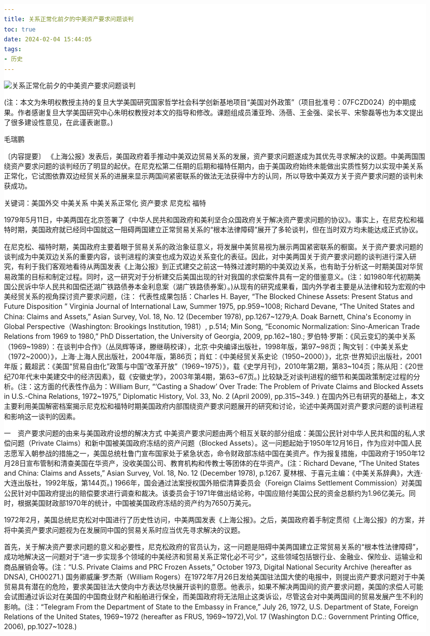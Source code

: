 ```yaml
---
title: 关系正常化前夕的中美资产要求问题谈判
toc: true
date: 2024-02-04 15:44:05
tags:
- 历史
---
```


![关系正常化前夕的中美资产要求问题谈判](关系正常化前夕的中美资产要求问题谈判.png)

(注：本文为朱明权教授主持的复旦大学美国研究国家哲学社会科学创新基地项目“美国对外政策”（项目批准号：07FCZD024）的中期成果。作者感谢复旦大学美国研究中心朱明权教授对本文的指导和修改。课题组成员潘亚玲、汤蓓、王金强、梁长平、宋黎磊等也为本文提出了很多建设性意见，在此谨表谢意。)

毛瑞鹏　


〔内容提要〕 《上海公报》发表后，美国政府着手推动中美双边贸易关系的发展，资产要求问题遂成为其优先寻求解决的议题。中美两国围绕资产要求问题的谈判经历了明显的起伏。在尼克松第二任期的后期和福特任期内，由于美国政府始终未能做出实质性努力以实现中美关系正常化，它试图依靠双边经贸关系的进展来显示两国间紧密联系的做法无法获得中方的认同，所以导致中美双方关于资产要求问题的谈判未获成功。

关键词：美国外交 中美关系 中美关系正常化 资产要求 尼克松 福特

1979年5月11日，中美两国在北京签署了《中华人民共和国政府和美利坚合众国政府关于解决资产要求问题的协议》。事实上，在尼克松和福特时期，美国政府就已经同中国就这一阻碍两国建立正常贸易关系的“根本法律障碍”展开了多轮谈判，但在当时双方均未能达成正式协议。

在尼克松、福特时期，美国政府主要着眼于贸易关系的政治象征意义，将发展中美贸易视为展示两国紧密联系的橱窗。关于资产要求问题的谈判成为中美双边关系的重要内容，谈判进程的演变也成为双边关系变化的表征。因此，对中美两国关于资产要求问题的谈判进行深入研究，有利于我们客观地看待从两国发表《上海公报》到正式建交之前这一特殊过渡时期的中美双边关系，也有助于分析这一时期美国对华贸易政策的目标和制定过程。同时，这一研究对于分析建交后美国出现的针对我国的求偿案件具有一定的借鉴意义。(注：如1980年代初期美国公民诉中华人民共和国偿还湖广铁路债券本金利息案（湖广铁路债券案）。)从现有的研究成果看，国内外学者主要是从法律和较为宏观的中美经贸关系的视角探讨资产要求问题，(注： 代表性成果包括：Charles H. Bayer, “The Blocked Chinese Assets: Present Status and Future Disposition ” Virginia Journal of International Law, Summer 1975, pp.959~1008; Richard Devane, “The United States and China: Claims and Assets,” Asian Survey, Vol. 18, No. 12 (December 1978), pp.1267~1279;A. Doak Barnett, China's Economy in Global Perspective（Washington: Brookings Institution, 1981）, p.514; Min Song, “Economic Normalization: Sino-American Trade Relations from 1969 to 1980,” PhD Dissertation, the University of Georgia, 2009, pp.162~180.; 罗伯特·罗斯：《风云变幻的美中关系（1969~1989）：在谈判中合作》（丛凤辉等译，滕继萌校译），北京·中央编译出版社，1998年版，第97~98页；陶文钊：《中美关系史（1972~2000）》，上海·上海人民出版社，2004年版，第86页；肖虹：《中美经贸关系史论（1950~2000）》，北京·世界知识出版社，2001年版；戴超武：《美国“贸易自由化”政策与中国“改革开放”（1969~1975）》，载《史学月刊》，2010年第2期，第83~104页；陈从阳：《20世纪70年代末中美建交中的经济因素》，载《安徽史学》，2003年第4期，第63~67页。) 比较缺乏对谈判进程的细节和美国政策制定过程的分析。(注：这方面的代表性作品为：William Burr, “‘Casting a Shadow’ Over Trade: The Problem of Private Claims and Blocked Assets in U.S.-China Relations, 1972~1975,” Diplomatic History, Vol. 33, No. 2 (April 2009), pp.315~349. ) 在国内外已有研究的基础上，本文主要利用美国解密档案揭示尼克松和福特时期美国政府内部围绕资产要求问题展开的研究和讨论，论述中美两国对资产要求问题的谈判进程和影响这一谈判的因素。

 

一　资产要求问题的由来与美国政府设想的解决方式
中美资产要求问题由两个相互关联的部分组成：美国公民针对中华人民共和国的私人求偿问题（Private Claims）和新中国被美国政府冻结的资产问题（Blocked Assets）。这一问题起始于1950年12月16日，作为应对中国人民志愿军入朝参战的措施之一，美国总统杜鲁门宣布国家处于紧急状态，命令财政部冻结中国在美资产。作为报复措施，中国政府于1950年12月28日宣布管制和清查美国在华资产，没收美国公司、教育机构和传教士等团体的在华资产。(注：Richard Devane, “The United States and China: Claims and Assets,” Asian Survey, Vol. 18, No. 12 (December 1978), p.1267. 夏林根、于喜元主编：《中美关系辞典》，大连·大连出版社，1992年版，第144页。) 1966年，国会通过法案授权国外赔偿清算委员会（Foreign Claims Settlement Commission）对美国公民针对中国政府提出的赔偿要求进行调查和裁决。该委员会于1971年做出结论称，中国应赔付美国公民的资金总额约为1.96亿美元。同时，根据美国财政部1970年的统计，中国被美国政府冻结的资产约为7650万美元。

1972年2月，美国总统尼克松对中国进行了历史性访问，中美两国发表《上海公报》。之后，美国政府着手制定贯彻《上海公报》的方案，并将中美资产要求问题视为在发展同中国的贸易关系时应当优先寻求解决的议题。

首先，关于解决资产要求问题的意义和必要性，尼克松政府的官员认为，这一问题是阻碍中美两国建立正常贸易关系的“根本性法律障碍”，成功地解决这一问题对于“进一步实现多个领域的中美经济和贸易关系正常化必不可少”，这些领域包括银行业、金融业、保险业、运输业和商品展销会等。(注：“U.S. Private Claims and PRC Frozen Assets,” October 1973, Digital National Security Archive (hereafter as DNSA), CH00271.) 国务卿威廉·罗杰斯（William Rogers）在1972年7月26日发给美国驻法国大使的电报中，则提出资产要求问题对于中美贸易具有潜在的危险，要求美国驻法大使向中方表达尽快展开谈判的意愿。他表示，如果不解决两国间的资产要求问题，美国的求偿人可能会试图通过诉讼对在美国的中国商业财产和船舶进行保全，而美国政府将无法阻止这类诉讼，尽管这会对中美两国间的贸易发展产生不利的影响。(注：“Telegram From the Department of State to the Embassy in France,” July 26, 1972, U.S. Department of State, Foreign Relations of the United States, 1969~1972 (hereafter as FRUS, 1969~1972),Vol. 17 (Washington D.C.: Government Printing Office, 2006), pp.1027~1028.)
